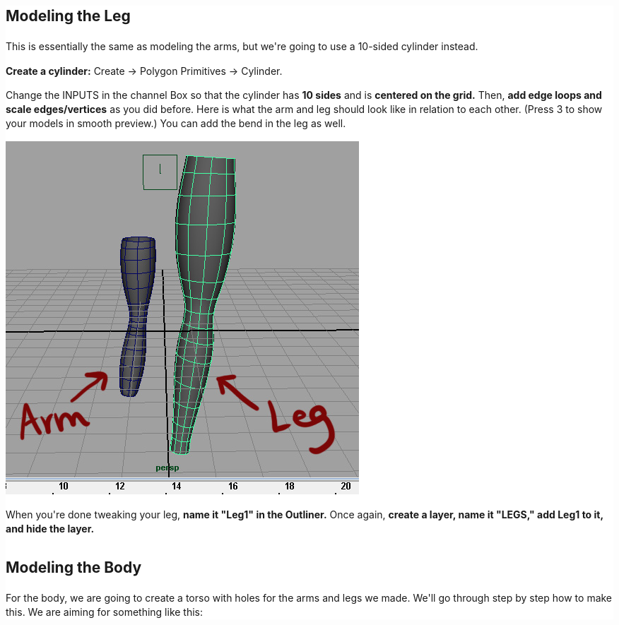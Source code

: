 ## Modeling the Leg

This is essentially the same as modeling the arms, but we're going to use a 10-sided cylinder instead. 

 **Create a cylinder:** Create &rarr; Polygon Primitives &rarr; Cylinder.

Change the INPUTS in the channel Box so that the cylinder has **10 sides** and is **centered on the grid.**
Then, **add edge loops and scale edges/vertices** as you did before. Here is what the arm and leg should look like in relation to each other. (Press 3 to show your models in smooth preview.) 
You can add the bend in the leg as well.

![Maya Image](/images/organic-modeling/frog_019.jpg)

When you're done tweaking your leg, **name it "Leg1" in the Outliner.** 
Once again, **create a layer, name it "LEGS," add Leg1 to it, and hide the layer.**
 
## Modeling the Body

For the body, we are going to create a torso with holes for the arms and legs we made. We'll go through step by step how to make this. We are aiming for something like this: 
